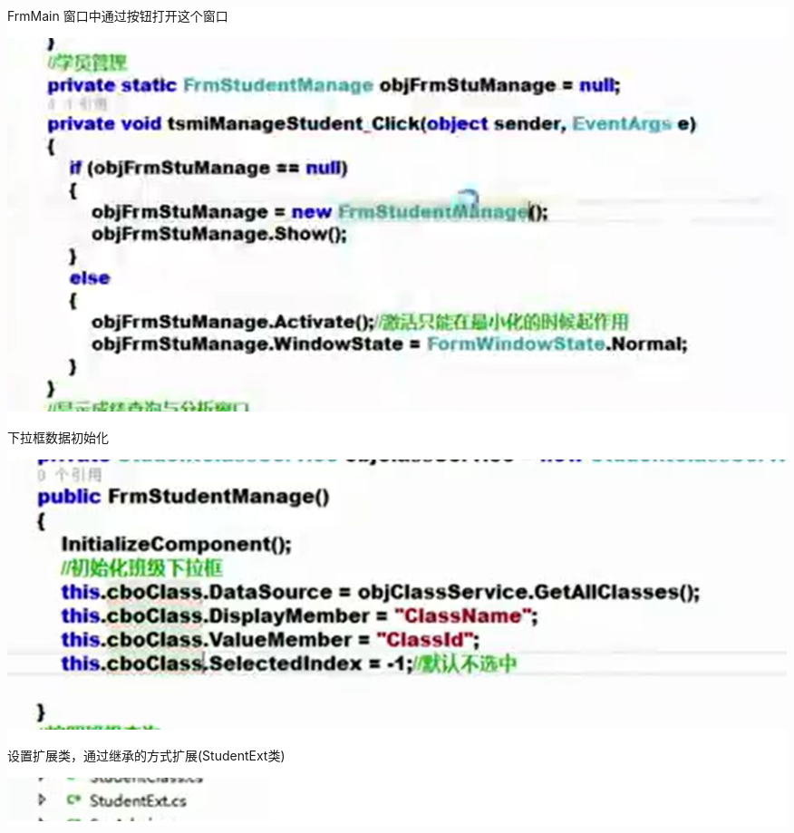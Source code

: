 

FrmMain 窗口中通过按钮打开这个窗口

![image-20221015083435258](Csharp项目开发笔记.assets/image-20221015083435258.png)



下拉框数据初始化

![image-20221015083317704](Csharp项目开发笔记.assets/image-20221015083317704.png)



设置扩展类，通过继承的方式扩展(StudentExt类)

![image-20221015083757301](Csharp项目开发笔记.assets/image-20221015083757301.png)
